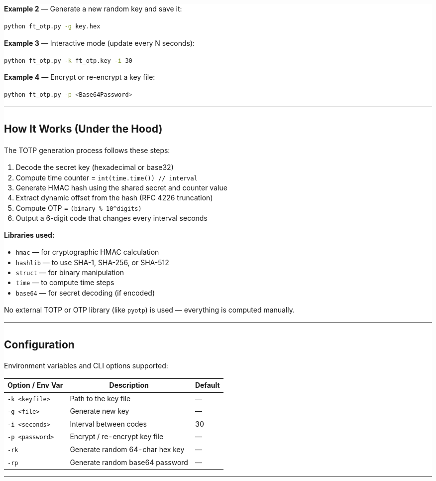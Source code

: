 **Example 2** — Generate a new random key and save it:

```bash
python ft_otp.py -g key.hex
```

**Example 3** — Interactive mode (update every N seconds):

```bash
python ft_otp.py -k ft_otp.key -i 30
```

**Example 4** — Encrypt or re-encrypt a key file:

```bash
python ft_otp.py -p <Base64Password>
```

---

## How It Works (Under the Hood)

The TOTP generation process follows these steps:

1. Decode the secret key (hexadecimal or base32)
2. Compute time counter = `int(time.time()) // interval`
3. Generate HMAC hash using the shared secret and counter value
4. Extract dynamic offset from the hash (RFC 4226 truncation)
5. Compute OTP = `(binary % 10^digits)`
6. Output a 6-digit code that changes every interval seconds

**Libraries used:**

- `hmac` — for cryptographic HMAC calculation
- `hashlib` — to use SHA-1, SHA-256, or SHA-512
- `struct` — for binary manipulation
- `time` — to compute time steps
- `base64` — for secret decoding (if encoded)

No external TOTP or OTP library (like `pyotp`) is used — everything is computed manually.

---

## Configuration

Environment variables and CLI options supported:

| Option / Env Var | Description | Default |
|---|---|---|
| `-k <keyfile>` | Path to the key file | — |
| `-g <file>` | Generate new key | — |
| `-i <seconds>` | Interval between codes | 30 |
| `-p <password>` | Encrypt / re-encrypt key file | — |
| `-rk` | Generate random 64-char hex key | — |
| `-rp` | Generate random base64 password | — |

---